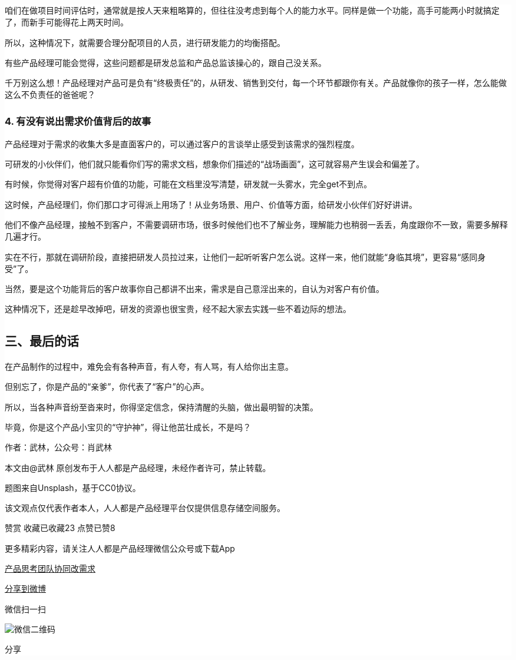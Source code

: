 咱们在做项目时间评估时，通常就是按人天来粗略算的，但往往没考虑到每个人的能力水平。同样是做一个功能，高手可能两小时就搞定了，而新手可能得花上两天时间。

所以，这种情况下，就需要合理分配项目的人员，进行研发能力的均衡搭配。

有些产品经理可能会觉得，这些问题都是研发总监和产品总监该操心的，跟自己没关系。

千万别这么想！产品经理对产品可是负有“终极责任”的，从研发、销售到交付，每一个环节都跟你有关。产品就像你的孩子一样，怎么能做这么不负责任的爸爸呢？

### 4\. 有没有说出需求价值背后的故事

产品经理对于需求的收集大多是直面客户的，可以通过客户的言谈举止感受到该需求的强烈程度。

可研发的小伙伴们，他们就只能看你们写的需求文档，想象你们描述的“战场画面”，这可就容易产生误会和偏差了。

有时候，你觉得对客户超有价值的功能，可能在文档里没写清楚，研发就一头雾水，完全get不到点。

这时候，产品经理们，你们那口才可得派上用场了！从业务场景、用户、价值等方面，给研发小伙伴们好好讲讲。

他们不像产品经理，接触不到客户，不需要调研市场，很多时候他们也不了解业务，理解能力也稍弱一丢丢，角度跟你不一致，需要多解释几遍才行。

实在不行，那就在调研阶段，直接把研发人员拉过来，让他们一起听听客户怎么说。这样一来，他们就能“身临其境”，更容易“感同身受”了。

当然，要是这个功能背后的客户故事你自己都讲不出来，需求是自己意淫出来的，自认为对客户有价值。

这种情况下，还是趁早改掉吧，研发的资源也很宝贵，经不起大家去实践一些不着边际的想法。

## 三、最后的话

在产品制作的过程中，难免会有各种声音，有人夸，有人骂，有人给你出主意。

但别忘了，你是产品的“亲爹”，你代表了“客户”的心声。

所以，当各种声音纷至沓来时，你得坚定信念，保持清醒的头脑，做出最明智的决策。

毕竟，你是这个产品小宝贝的“守护神”，得让他茁壮成长，不是吗？

作者：武林，公众号：肖武林

本文由@武林 原创发布于人人都是产品经理，未经作者许可，禁止转载。

题图来自Unsplash，基于CC0协议。

该文观点仅代表作者本人，人人都是产品经理平台仅提供信息存储空间服务。

赞赏 收藏已收藏23 点赞已赞8

更多精彩内容，请关注人人都是产品经理微信公众号或下载App

[产品思考](https://www.woshipm.com/tag/%e4%ba%a7%e5%93%81%e6%80%9d%e8%80%83)[团队协同](https://www.woshipm.com/tag/%e5%9b%a2%e9%98%9f%e5%8d%8f%e5%90%8c)[改需求](https://www.woshipm.com/tag/%e6%94%b9%e9%9c%80%e6%b1%82)

[分享到微博](https://service.weibo.com/share/share.php?appkey=2775287854&title=如何面对研发人员找你改需求？教你四招巧妙应对！&url=https://www.woshipm.com/zhichang/6067528.html&pic=https://image.woshipm.com/2023/04/14/ad7c36de-daa1-11ed-af94-00163e0b5ff3.png)

微信扫一扫

![微信二维码](https://api.pwmqr.com/qrcode/create/?url=https://www.woshipm.com/zhichang/6067528.html)

分享